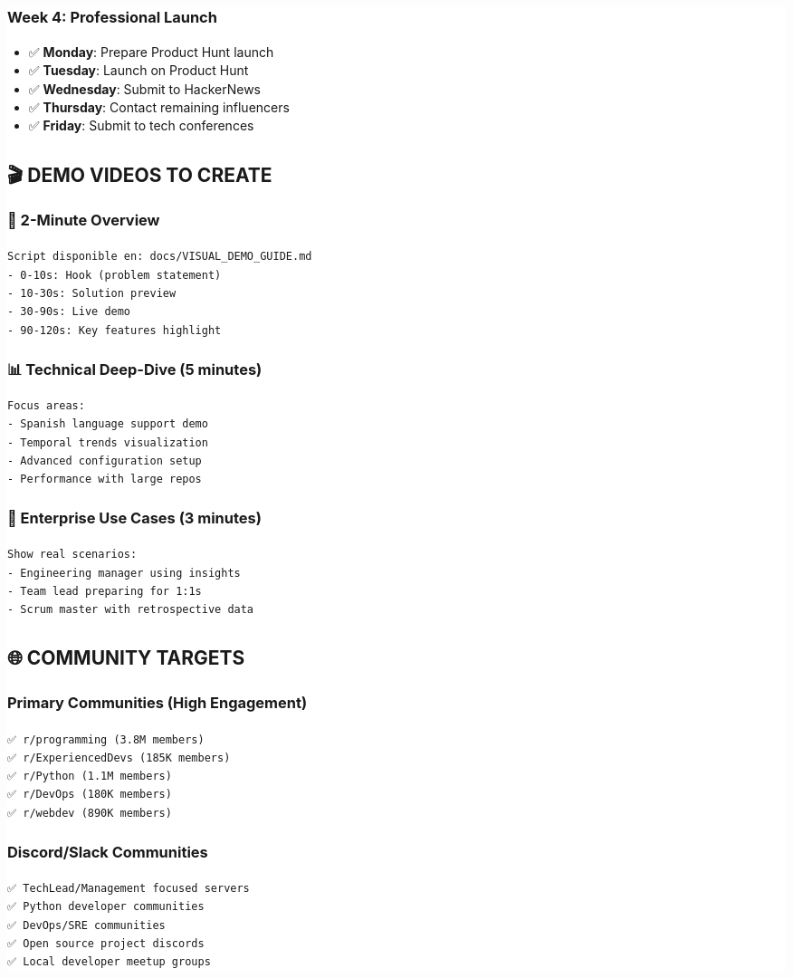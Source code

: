 ### **Week 4: Professional Launch**
- ✅ **Monday**: Prepare Product Hunt launch
- ✅ **Tuesday**: Launch on Product Hunt
- ✅ **Wednesday**: Submit to HackerNews
- ✅ **Thursday**: Contact remaining influencers
- ✅ **Friday**: Submit to tech conferences

## 🎬 **DEMO VIDEOS TO CREATE**

### **🎯 2-Minute Overview**
```
Script disponible en: docs/VISUAL_DEMO_GUIDE.md
- 0-10s: Hook (problem statement)
- 10-30s: Solution preview
- 30-90s: Live demo
- 90-120s: Key features highlight
```

### **📊 Technical Deep-Dive (5 minutes)**
```
Focus areas:
- Spanish language support demo
- Temporal trends visualization
- Advanced configuration setup
- Performance with large repos
```

### **🏢 Enterprise Use Cases (3 minutes)**
```
Show real scenarios:
- Engineering manager using insights
- Team lead preparing for 1:1s
- Scrum master with retrospective data
```

## 🌐 **COMMUNITY TARGETS**

### **Primary Communities (High Engagement)**
```
✅ r/programming (3.8M members)
✅ r/ExperiencedDevs (185K members)  
✅ r/Python (1.1M members)
✅ r/DevOps (180K members)
✅ r/webdev (890K members)
```

### **Discord/Slack Communities**
```
✅ TechLead/Management focused servers
✅ Python developer communities
✅ DevOps/SRE communities  
✅ Open source project discords
✅ Local developer meetup groups
```
